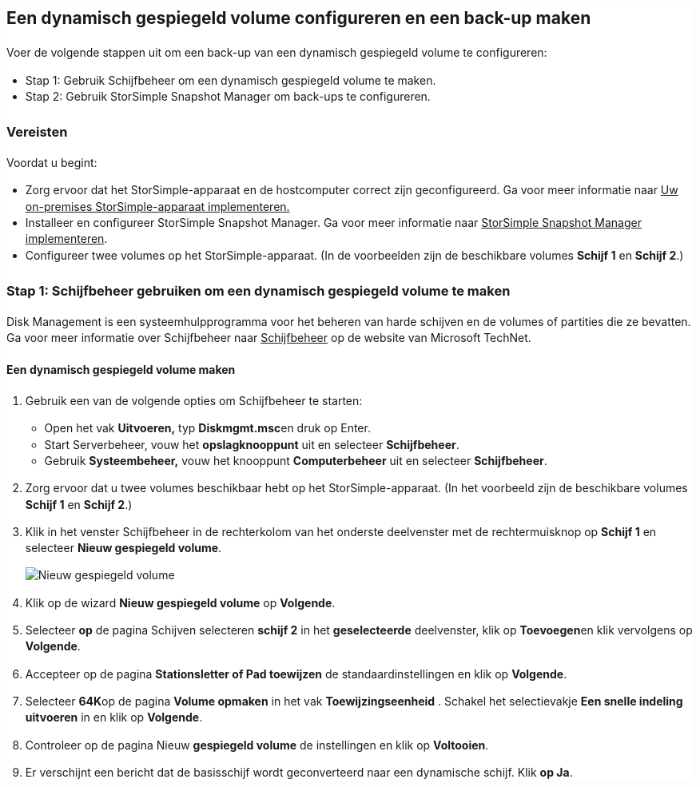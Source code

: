 ## <a name="configure-and-back-up-a-dynamic-mirrored-volume"></a>Een dynamisch gespiegeld volume configureren en een back-up maken
Voer de volgende stappen uit om een back-up van een dynamisch gespiegeld volume te configureren:

* Stap 1: Gebruik Schijfbeheer om een dynamisch gespiegeld volume te maken. 
* Stap 2: Gebruik StorSimple Snapshot Manager om back-ups te configureren.

### <a name="prerequisites"></a>Vereisten
Voordat u begint:

* Zorg ervoor dat het StorSimple-apparaat en de hostcomputer correct zijn geconfigureerd. Ga voor meer informatie naar [Uw on-premises StorSimple-apparaat implementeren.](storsimple-8000-deployment-walkthrough-u2.md)
* Installeer en configureer StorSimple Snapshot Manager. Ga voor meer informatie naar [StorSimple Snapshot Manager implementeren](storsimple-snapshot-manager-deployment.md).
* Configureer twee volumes op het StorSimple-apparaat. (In de voorbeelden zijn de beschikbare volumes **Schijf 1** en **Schijf 2**.) 

### <a name="step-1-use-disk-management-to-create-a-dynamic-mirrored-volume"></a>Stap 1: Schijfbeheer gebruiken om een dynamisch gespiegeld volume te maken
Disk Management is een systeemhulpprogramma voor het beheren van harde schijven en de volumes of partities die ze bevatten. Ga voor meer informatie over Schijfbeheer naar [Schijfbeheer](https://technet.microsoft.com/library/cc770943.aspx) op de website van Microsoft TechNet.

#### <a name="to-create-a-dynamic-mirrored-volume"></a>Een dynamisch gespiegeld volume maken
1. Gebruik een van de volgende opties om Schijfbeheer te starten: 
   
   * Open het vak **Uitvoeren,** typ **Diskmgmt.msc**en druk op Enter.
   * Start Serverbeheer, vouw het **opslagknooppunt** uit en selecteer **Schijfbeheer**. 
   * Gebruik **Systeembeheer,** vouw het knooppunt **Computerbeheer** uit en selecteer **Schijfbeheer**. 
2. Zorg ervoor dat u twee volumes beschikbaar hebt op het StorSimple-apparaat. (In het voorbeeld zijn de beschikbare volumes **Schijf 1** en **Schijf 2**.) 
3. Klik in het venster Schijfbeheer in de rechterkolom van het onderste deelvenster met de rechtermuisknop op **Schijf 1** en selecteer **Nieuw gespiegeld volume**. 
   
    ![Nieuw gespiegeld volume](./media/storsimple-snapshot-manager-manage-volumes/HCS_SSM_New_mirrored_volume.png) 
4. Klik op de wizard **Nieuw gespiegeld volume** op **Volgende**.
5. Selecteer **op** de pagina Schijven selecteren **schijf 2** in het **geselecteerde** deelvenster, klik op **Toevoegen**en klik vervolgens op **Volgende**. 
6. Accepteer op de pagina **Stationsletter of Pad toewijzen** de standaardinstellingen en klik op **Volgende**. 
7. Selecteer **64K**op de pagina **Volume opmaken** in het vak **Toewijzingseenheid** . Schakel het selectievakje **Een snelle indeling uitvoeren** in en klik op **Volgende**. 
8. Controleer op de pagina Nieuw **gespiegeld volume** de instellingen en klik op **Voltooien**. 
9. Er verschijnt een bericht dat de basisschijf wordt geconverteerd naar een dynamische schijf. Klik **op Ja**.
   